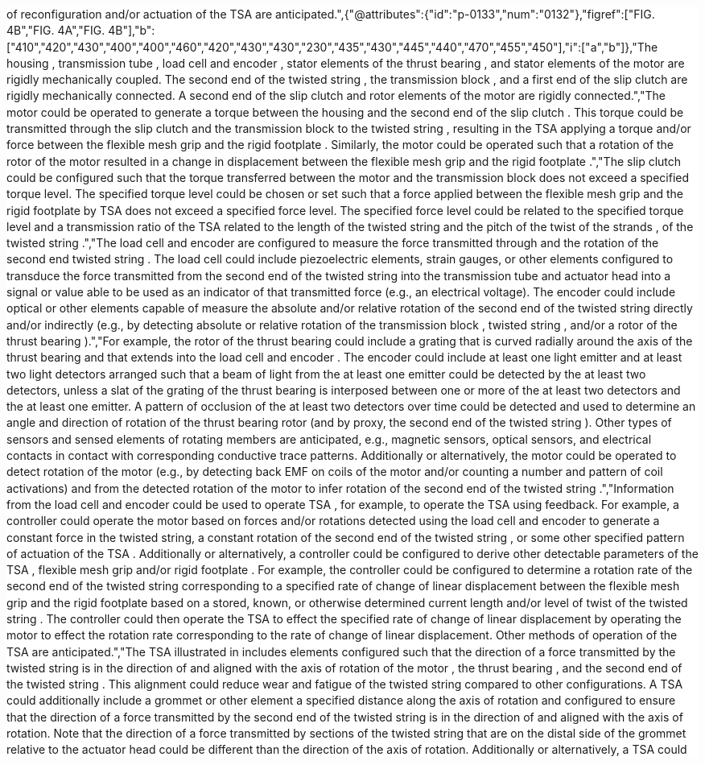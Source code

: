 of reconfiguration and\/or actuation of the TSA  are anticipated.",{"@attributes":{"id":"p-0133","num":"0132"},"figref":["FIG. 4B","FIG. 4A","FIG. 4B"],"b":["410","420","430","400","400","460","420","430","430","230","435","430","445","440","470","455","450"],"i":["a","b"]},"The housing , transmission tube , load cell and encoder , stator elements of the thrust bearing , and stator elements of the motor  are rigidly mechanically coupled. The second end  of the twisted string , the transmission block , and a first end of the slip clutch  are rigidly mechanically connected. A second end of the slip clutch  and rotor elements of the motor  are rigidly connected.","The motor  could be operated to generate a torque between the housing  and the second end of the slip clutch . This torque could be transmitted through the slip clutch  and the transmission block  to the twisted string , resulting in the TSA  applying a torque and\/or force between the flexible mesh grip  and the rigid footplate . Similarly, the motor  could be operated such that a rotation of the rotor of the motor  resulted in a change in displacement between the flexible mesh grip  and the rigid footplate .","The slip clutch could be configured such that the torque transferred between the motor  and the transmission block  does not exceed a specified torque level. The specified torque level could be chosen or set such that a force applied between the flexible mesh grip  and the rigid footplate  by TSA  does not exceed a specified force level. The specified force level could be related to the specified torque level and a transmission ratio of the TSA  related to the length of the twisted string  and the pitch of the twist of the strands , of the twisted string .","The load cell and encoder  are configured to measure the force transmitted through and the rotation of the second end  twisted string . The load cell could include piezoelectric elements, strain gauges, or other elements configured to transduce the force transmitted from the second end  of the twisted string  into the transmission tube  and actuator head  into a signal or value able to be used as an indicator of that transmitted force (e.g., an electrical voltage). The encoder could include optical or other elements capable of measure the absolute and\/or relative rotation of the second end  of the twisted string  directly and\/or indirectly (e.g., by detecting absolute or relative rotation of the transmission block , twisted string , and\/or a rotor of the thrust bearing ).","For example, the rotor of the thrust bearing  could include a grating that is curved radially around the axis of the thrust bearing  and that extends into the load cell and encoder . The encoder could include at least one light emitter and at least two light detectors arranged such that a beam of light from the at least one emitter could be detected by the at least two detectors, unless a slat of the grating of the thrust bearing  is interposed between one or more of the at least two detectors and the at least one emitter. A pattern of occlusion of the at least two detectors over time could be detected and used to determine an angle and direction of rotation of the thrust bearing  rotor (and by proxy, the second end  of the twisted string ). Other types of sensors and sensed elements of rotating members are anticipated, e.g., magnetic sensors, optical sensors, and electrical contacts in contact with corresponding conductive trace patterns. Additionally or alternatively, the motor  could be operated to detect rotation of the motor  (e.g., by detecting back EMF on coils of the motor  and\/or counting a number and pattern of coil activations) and from the detected rotation of the motor  to infer rotation of the second end  of the twisted string .","Information from the load cell and encoder  could be used to operate TSA , for example, to operate the TSA  using feedback. For example, a controller could operate the motor  based on forces and\/or rotations detected using the load cell and encoder  to generate a constant force in the twisted string, a constant rotation of the second end  of the twisted string , or some other specified pattern of actuation of the TSA . Additionally or alternatively, a controller could be configured to derive other detectable parameters of the TSA , flexible mesh grip  and\/or rigid footplate . For example, the controller could be configured to determine a rotation rate of the second end  of the twisted string  corresponding to a specified rate of change of linear displacement between the flexible mesh grip  and the rigid footplate  based on a stored, known, or otherwise determined current length and\/or level of twist of the twisted string . The controller could then operate the TSA  to effect the specified rate of change of linear displacement by operating the motor  to effect the rotation rate corresponding to the rate of change of linear displacement. Other methods of operation of the TSA  are anticipated.","The TSA  illustrated in  includes elements configured such that the direction of a force transmitted by the twisted string  is in the direction of and aligned with the axis of rotation of the motor , the thrust bearing , and the second end  of the twisted string . This alignment could reduce wear and fatigue of the twisted string  compared to other configurations. A TSA could additionally include a grommet or other element a specified distance along the axis of rotation and configured to ensure that the direction of a force transmitted by the second end  of the twisted string  is in the direction of and aligned with the axis of rotation. Note that the direction of a force transmitted by sections of the twisted string  that are on the distal side of the grommet relative to the actuator head  could be different than the direction of the axis of rotation. Additionally or alternatively, a TSA could